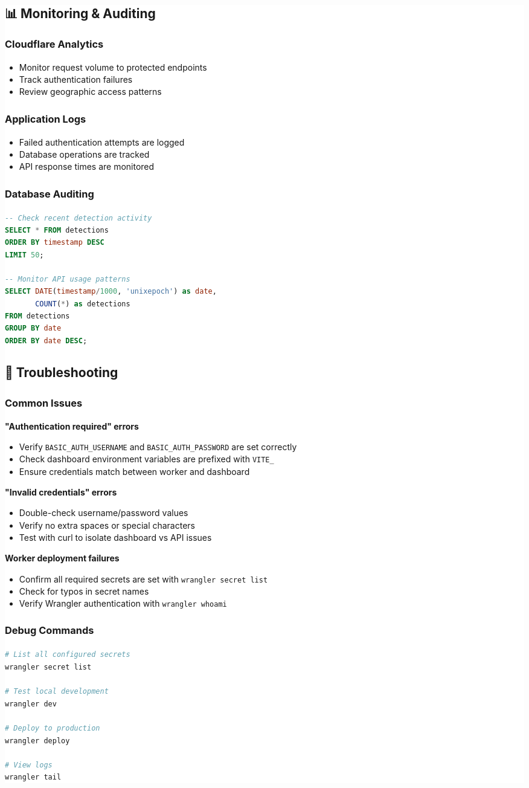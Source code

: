## 📊 Monitoring & Auditing

### Cloudflare Analytics
- Monitor request volume to protected endpoints
- Track authentication failures
- Review geographic access patterns

### Application Logs
- Failed authentication attempts are logged
- Database operations are tracked
- API response times are monitored

### Database Auditing
```sql
-- Check recent detection activity
SELECT * FROM detections 
ORDER BY timestamp DESC 
LIMIT 50;

-- Monitor API usage patterns
SELECT DATE(timestamp/1000, 'unixepoch') as date, 
       COUNT(*) as detections 
FROM detections 
GROUP BY date 
ORDER BY date DESC;
```

## 🔧 Troubleshooting

### Common Issues

**"Authentication required" errors**
- Verify `BASIC_AUTH_USERNAME` and `BASIC_AUTH_PASSWORD` are set correctly
- Check dashboard environment variables are prefixed with `VITE_`
- Ensure credentials match between worker and dashboard

**"Invalid credentials" errors**
- Double-check username/password values
- Verify no extra spaces or special characters
- Test with curl to isolate dashboard vs API issues

**Worker deployment failures**
- Confirm all required secrets are set with `wrangler secret list`
- Check for typos in secret names
- Verify Wrangler authentication with `wrangler whoami`

### Debug Commands
```bash
# List all configured secrets
wrangler secret list

# Test local development
wrangler dev

# Deploy to production
wrangler deploy

# View logs
wrangler tail
```
